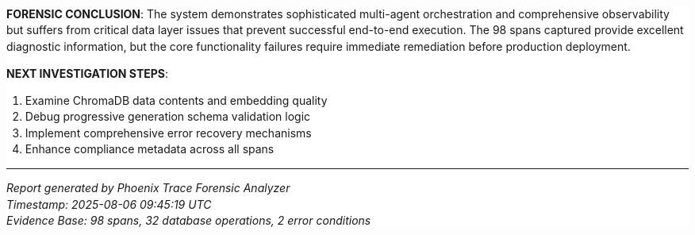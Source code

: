 
**FORENSIC CONCLUSION**: The system demonstrates sophisticated multi-agent orchestration and comprehensive observability but suffers from critical data layer issues that prevent successful end-to-end execution. The 98 spans captured provide excellent diagnostic information, but the core functionality failures require immediate remediation before production deployment.

**NEXT INVESTIGATION STEPS**:
1. Examine ChromaDB data contents and embedding quality
2. Debug progressive generation schema validation logic
3. Implement comprehensive error recovery mechanisms
4. Enhance compliance metadata across all spans

---
*Report generated by Phoenix Trace Forensic Analyzer*  
*Timestamp: 2025-08-06 09:45:19 UTC*  
*Evidence Base: 98 spans, 32 database operations, 2 error conditions*